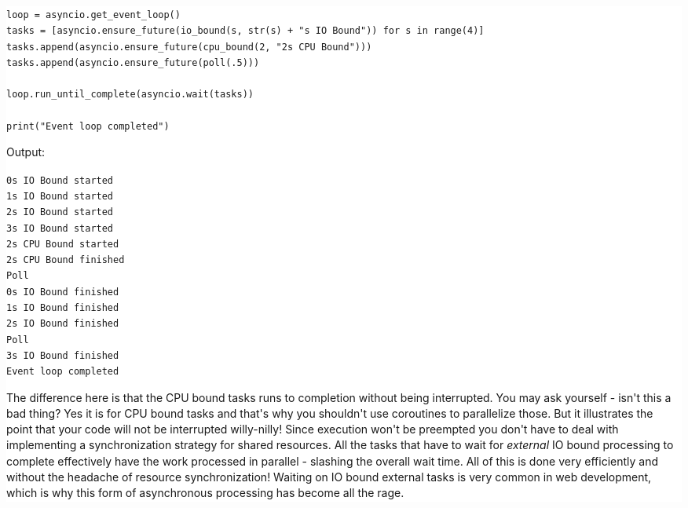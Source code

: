     loop = asyncio.get_event_loop()
    tasks = [asyncio.ensure_future(io_bound(s, str(s) + "s IO Bound")) for s in range(4)]
    tasks.append(asyncio.ensure_future(cpu_bound(2, "2s CPU Bound")))
    tasks.append(asyncio.ensure_future(poll(.5)))
    
    loop.run_until_complete(asyncio.wait(tasks))
    
    print("Event loop completed")

Output:

    0s IO Bound started
    1s IO Bound started
    2s IO Bound started
    3s IO Bound started
    2s CPU Bound started
    2s CPU Bound finished
    Poll
    0s IO Bound finished
    1s IO Bound finished
    2s IO Bound finished
    Poll
    3s IO Bound finished
    Event loop completed

The difference here is that the CPU bound tasks runs to completion without being interrupted.  You may ask yourself - isn't this a bad thing?  Yes it is for CPU bound tasks and that's why you shouldn't use coroutines to parallelize those.  But it illustrates the point that your code will not be interrupted willy-nilly!  Since execution won't be preempted you don't have to deal with implementing a synchronization strategy for shared resources.  All the tasks that have to wait for _external_ IO bound processing to complete effectively have the work processed in parallel - slashing the overall wait time.  All of this is done very efficiently and without the headache of resource synchronization!  Waiting on IO bound external tasks is very common in web development, which is why this form of asynchronous processing has become all the rage.
